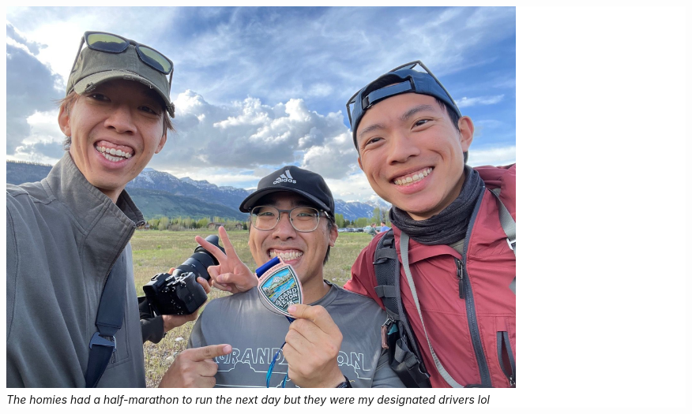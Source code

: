   <img src="/images/2022/12/31/grand-teton-5k-group-selfie.jpg" width="75%" height="75%" alt="">
  <figcaption><i>The homies had a half-marathon to run the next day but they were my designated drivers lol</i></figcaption>
</figure> 

<figure class="align-center">